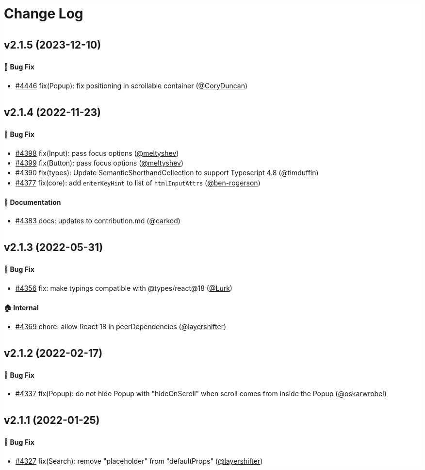 # Change Log

## v2.1.5 (2023-12-10)

#### :bug: Bug Fix
* [#4446](https://github.com/Semantic-Org/Semantic-UI-React/pull/4446) fix(Popup): fix positioning in scrollable container ([@CoryDuncan](https://github.com/CoryDuncan))

## v2.1.4 (2022-11-23)

#### :bug: Bug Fix
* [#4398](https://github.com/Semantic-Org/Semantic-UI-React/pull/4398) fix(Input): pass focus options ([@meltyshev](https://github.com/meltyshev))
* [#4399](https://github.com/Semantic-Org/Semantic-UI-React/pull/4399) fix(Button): pass focus options ([@meltyshev](https://github.com/meltyshev))
* [#4390](https://github.com/Semantic-Org/Semantic-UI-React/pull/4390) fix(types): Update SemanticShorthandCollection to support Typescript 4.8 ([@timduffin](https://github.com/timduffin))
* [#4377](https://github.com/Semantic-Org/Semantic-UI-React/pull/4377) fix(core): add `enterKeyHint` to list of `htmlInputAttrs` ([@ben-rogerson](https://github.com/ben-rogerson))

#### :memo: Documentation
* [#4383](https://github.com/Semantic-Org/Semantic-UI-React/pull/4383) docs: updates to contribution.md ([@carkod](https://github.com/carkod))

## v2.1.3 (2022-05-31)

#### :bug: Bug Fix
* [#4356](https://github.com/Semantic-Org/Semantic-UI-React/pull/4356) fix: make typings compatible with @types/react@18 ([@Lurk](https://github.com/Lurk))

#### :house: Internal
* [#4369](https://github.com/Semantic-Org/Semantic-UI-React/pull/4369) chore: allow React 18 in peerDependencies ([@layershifter](https://github.com/layershifter))

## v2.1.2 (2022-02-17)

#### :bug: Bug Fix
* [#4337](https://github.com/Semantic-Org/Semantic-UI-React/pull/4337) fix(Popup): do not hide Popup with "hideOnScroll" when scroll comes from inside the Popup ([@oskarwrobel](https://github.com/oskarwrobel))

## v2.1.1 (2022-01-25)

#### :bug: Bug Fix
* [#4327](https://github.com/Semantic-Org/Semantic-UI-React/pull/4327) fix(Search): remove "placeholder" from "defaultProps" ([@layershifter](https://github.com/layershifter))
